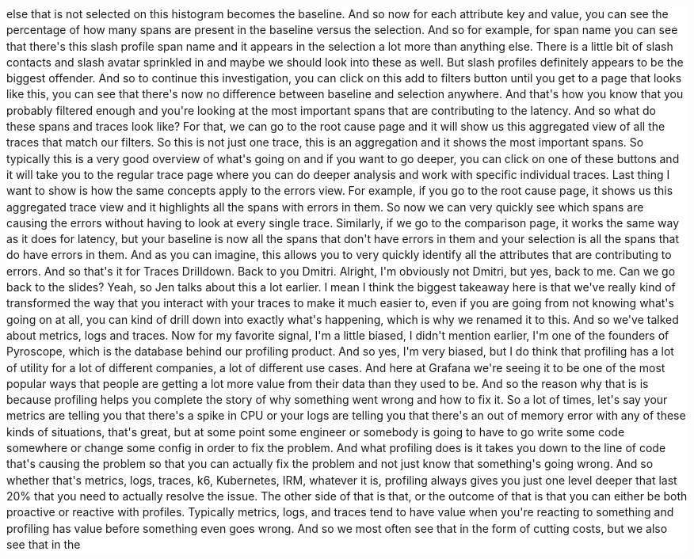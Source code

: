 else that is not selected on this histogram becomes the baseline. And so now for each
attribute key and value, you can see the percentage of how many
spans are present in the baseline versus the selection. And so for example, for span name you can see that there's
this slash profile span name and it appears in the selection a
lot more than anything else. There is a little bit of slash contacts
and slash avatar sprinkled in and maybe we should look into these as well. But slash profiles definitely
appears to be the biggest offender. And so to continue this investigation, you can click on this add to filters
button until you get to a page that looks like this, you can see that there's now no
difference between baseline and selection anywhere. And that's how you know that you probably
filtered enough and you're looking at the most important spans that are
contributing to the latency. And so what do these spans and
traces look like? For that, we can go to the root cause page and it
will show us this aggregated view of all the traces that match our filters.
So this is not just one trace, this is an aggregation and it
shows the most important spans. So typically this is a very good overview
of what's going on and if you want to go deeper, you can click on one of these buttons
and it will take you to the regular trace page where you can do deeper analysis
and work with specific individual traces. Last thing I want to show is how the
same concepts apply to the errors view. For example, if you go
to the root cause page, it shows us this aggregated trace view
and it highlights all the spans with errors in them. So now we can very quickly see which spans
are causing the errors without having to look at every single trace. Similarly, if we go to the comparison page, it works
the same way as it does for latency, but your baseline is now all the spans
that don't have errors in them and your selection is all the spans that do have
errors in them. And as you can imagine, this allows you to very quickly
identify all the attributes that are contributing to errors. And so
that's it for Traces Drilldown. Back to you Dmitri. Alright, I'm obviously
not Dmitri, but yes, back to me. Can we go
back to the slides? Yeah, so Jen talks about this a lot earlier. I mean I think the biggest takeaway
here is that we've really kind of transformed the way that you interact
with your traces to make it much easier to, even if you are going from not
knowing what's going on at all, you can kind of drill down
into exactly what's happening, which is why we renamed it to this.
And so we've talked about metrics, logs and traces. Now for my favorite
signal, I'm a little biased, I didn't mention earlier, I'm
one of the founders of Pyroscope, which is the database behind
our profiling product. And so yes, I'm very biased, but I do think that profiling has a lot of utility for a lot of different companies, a lot of different use cases. And here
at Grafana we're seeing it to be one of the most popular ways that people are
getting a lot more value from their data than they used to be. And so the reason why that is is because
profiling helps you complete the story of why something went wrong and
how to fix it. So a lot of times, let's say your metrics are telling you
that there's a spike in CPU or your logs are telling you that there's an out of
memory error with any of these kinds of situations, that's great, but at some point some engineer or
somebody is going to have to go write some code somewhere or change some
config in order to fix the problem. And what profiling does is it takes you
down to the line of code that's causing the problem so that you can actually
fix the problem and not just know that something's going wrong. And so whether
that's metrics, logs, traces, k6, Kubernetes, IRM, whatever it is, profiling always gives you just one
level deeper that last 20% that you need to actually resolve the issue.
The other side of that is that, or the outcome of that is that
you can either be both proactive or reactive with profiles.
Typically metrics, logs, and traces tend to have value
when you're reacting to something and profiling has value before
something even goes wrong. And so we most often see that
in the form of cutting costs, but we also see that in the